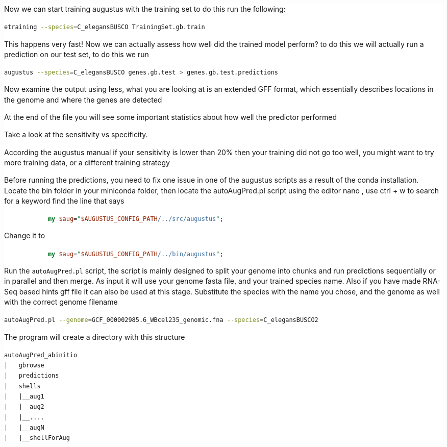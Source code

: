 Now we can start training  augustus with the training set
to do this run the following:

```bash
etraining --species=C_elegansBUSCO TrainingSet.gb.train
```

This happens very fast!
Now we can actually assess how well did the trained model perform?
to do this we will actually run a prediction on our test set, to do this we run

```bash
augustus --species=C_elegansBUSCO genes.gb.test > genes.gb.test.predictions
```

Now examine the output using less, what you are looking at is an extended GFF format, which essentially describes locations in the genome and where the genes are detected

At the end of the file you will see some important statistics about how well the predictor performed

Take a look at the sensitivity vs specificity.

According the augustus manual if your sensitivity is lower than 20% then your training did not go too well, you might want to try more training data, or a different training strategy

Before running the predictions, you need to fix one issue in one of the augustus scripts as a result of the conda installation. Locate the bin folder in your miniconda folder, then locate the autoAugPred.pl script using the editor nano , use ctrl + w to search for a keyword find the line that says

```perl
            my $aug="$AUGUSTUS_CONFIG_PATH/../src/augustus";

```

Change it to

```perl
            my $aug="$AUGUSTUS_CONFIG_PATH/../bin/augustus";
```

Run the `autoAugPred.pl` script, the script is mainly designed to split your genome into chunks and run predictions sequentially or in parallel and then merge. As input it will use your genome fasta file, and your trained species name. Also if you have made RNA-Seq based hints gff file it can also be used at this stage.
Substitute the species with the name you chose, and the genome as well with the correct genome filename

```bash
autoAugPred.pl --genome=GCF_000002985.6_WBcel235_genomic.fna --species=C_elegansBUSCO2
```

The program will create a directory with this structure

```
autoAugPred_abinitio
|   gbrowse
|   predictions
|   shells
|   |__aug1
|   |__aug2
|   |__....
|   |__augN
|   |__shellForAug
```
